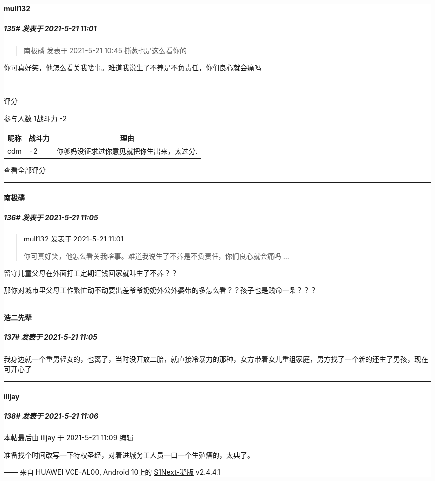 ####  mull132  
##### 135#       发表于 2021-5-21 11:01


<blockquote>南极磷 发表于 2021-5-21 10:45
撕葱也是这么看你的</blockquote>
你可真好笑，他怎么看关我啥事。难道我说生了不养是不负责任，你们良心就会痛吗


﹍﹍﹍

评分


 参与人数 1战斗力 -2

|昵称|战斗力|理由|
|----|---|---|
| cdm|-2|你爹妈没征求过你意见就把你生出来，太过分.|


查看全部评分


*****

####  南极磷  
##### 136#       发表于 2021-5-21 11:05


<blockquote><a href="httphttps://bbs.saraba1st.com/2b/forum.php?mod=redirect&amp;goto=findpost&amp;pid=51321373&amp;ptid=2005062" target="_blank">mull132 发表于 2021-5-21 11:01</a>

你可真好笑，他怎么看关我啥事。难道我说生了不养是不负责任，你们良心就会痛吗 ...</blockquote>
留守儿童父母在外面打工定期汇钱回家就叫生了不养？？

那你对城市里父母工作繁忙动不动要出差爷爷奶奶外公外婆带的多怎么看？？孩子也是贱命一条？？？


*****

####  浩二先辈  
##### 137#       发表于 2021-5-21 11:05


我身边就一个重男轻女的，也离了，当时没开放二胎，就直接冷暴力的那种，女方带着女儿重组家庭，男方找了一个新的还生了男孩，现在可开心了


*****

####  illjay  
##### 138#       发表于 2021-5-21 11:06


 本帖最后由 illjay 于 2021-5-21 11:09 编辑 

准备找个时间改写一下特权圣经，对着进城务工人员一口一个生殖癌的，太典了。

—— 来自 HUAWEI VCE-AL00, Android 10上的 [S1Next-鹅版](https://github.com/ykrank/S1-Next/releases) v2.4.4.1
